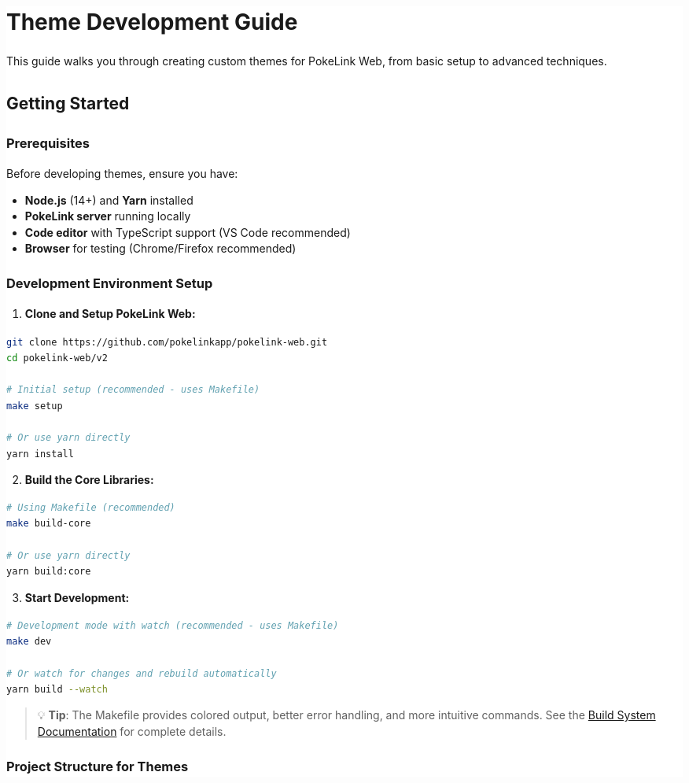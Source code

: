 # Theme Development Guide

This guide walks you through creating custom themes for PokeLink Web, from basic setup to advanced techniques.

## Getting Started

### Prerequisites

Before developing themes, ensure you have:

- **Node.js** (14+) and **Yarn** installed
- **PokeLink server** running locally
- **Code editor** with TypeScript support (VS Code recommended)
- **Browser** for testing (Chrome/Firefox recommended)

### Development Environment Setup

1. **Clone and Setup PokeLink Web:**
```bash
git clone https://github.com/pokelinkapp/pokelink-web.git
cd pokelink-web/v2

# Initial setup (recommended - uses Makefile)
make setup

# Or use yarn directly
yarn install
```

2. **Build the Core Libraries:**
```bash
# Using Makefile (recommended)
make build-core

# Or use yarn directly
yarn build:core
```

3. **Start Development:**
```bash
# Development mode with watch (recommended - uses Makefile)
make dev

# Or watch for changes and rebuild automatically
yarn build --watch
```

> 💡 **Tip**: The Makefile provides colored output, better error handling, and more intuitive commands. See the [Build System Documentation](build-system.md) for complete details.

### Project Structure for Themes
